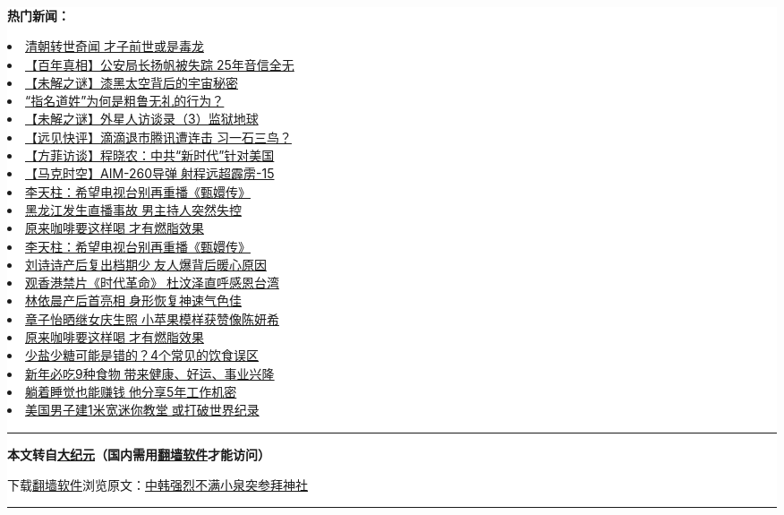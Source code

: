 <strong>热门新闻：</strong>
<li><a href="https://github.com/rajkru389/djy/blob/master/gb/21/11/21/n13389701.md#1">清朝转世奇闻 才子前世或是毒龙</a></li>
<li><a href="https://github.com/rajkru389/djy/blob/master/gb/21/11/23/n13393809.md#1">【百年真相】公安局长扬帆被失踪 25年音信全无</a></li>
<li><a href="https://github.com/rajkru389/djy/blob/master/gb/21/11/23/n13393853.md#1">【未解之谜】漆黑太空背后的宇宙秘密</a></li>
<li><a href="https://github.com/rajkru389/djy/blob/master/gb/21/11/23/n13392680.md#1">“指名道姓”为何是粗鲁无礼的行为？</a></li>
<li><a href="https://github.com/rajkru389/djy/blob/master/gb/21/11/19/n13386805.md#1">【未解之谜】外星人访谈录（3）监狱地球</a></li>
<li><a href="https://github.com/rajkru389/djy/blob/master/gb/21/11/26/n13401214.md#1">【远见快评】滴滴退市腾讯遭连击 习一石三鸟？</a></li>
<li><a href="https://github.com/rajkru389/djy/blob/master/gb/21/11/26/n13401239.md#1">【方菲访谈】程晓农：中共“新时代”针对美国</a></li>
<li><a href="https://github.com/rajkru389/djy/blob/master/gb/21/11/27/n13402326.md#1">【马克时空】AIM-260导弹 射程远超霹雳-15</a></li>
<li><a href="https://github.com/rajkru389/djy/blob/master/gb/21/11/26/n13399615.md#1">李天柱：希望电视台别再重播《甄嬛传》</a></li>
<li><a href="https://github.com/rajkru389/djy/blob/master/gb/21/11/26/n13399874.md#1">黑龙江发生直播事故 男主持人突然失控</a></li>
<li><a href="https://github.com/rajkru389/djy/blob/master/gb/21/11/26/n13400447.md#1">原来咖啡要这样喝 才有燃脂效果</a></li>
<li><a href="https://github.com/rajkru389/djy/blob/master/gb/21/11/26/n13399615.md#1">李天柱：希望电视台别再重播《甄嬛传》</a></li>
<li><a href="https://github.com/rajkru389/djy/blob/master/gb/21/11/25/n13399067.md#1">刘诗诗产后复出档期少 友人爆背后暖心原因</a></li>
<li><a href="https://github.com/rajkru389/djy/blob/master/gb/21/11/25/n13398799.md#1">观香港禁片《时代革命》 杜汶泽直呼感恩台湾</a></li>
<li><a href="https://github.com/rajkru389/djy/blob/master/gb/21/11/25/n13397948.md#1">林依晨产后首亮相 身形恢复神速气色佳</a></li>
<li><a href="https://github.com/rajkru389/djy/blob/master/gb/21/11/25/n13398691.md#1">章子怡晒继女庆生照 小苹果模样获赞像陈妍希</a></li>
<li><a href="https://github.com/rajkru389/djy/blob/master/gb/21/11/26/n13400447.md#1">原来咖啡要这样喝 才有燃脂效果</a></li>
<li><a href="https://github.com/rajkru389/djy/blob/master/gb/21/11/25/n13398250.md#1">少盐少糖可能是错的？4个常见的饮食误区</a></li>
<li><a href="https://github.com/rajkru389/djy/blob/master/gb/21/11/23/n13393778.md#1">新年必吃9种食物 带来健康、好运、事业兴隆</a></li>
<li><a href="https://github.com/rajkru389/djy/blob/master/gb/21/11/25/n13397109.md#1">躺着睡觉也能赚钱 他分享5年工作机密</a></li>
<li><a href="https://github.com/rajkru389/djy/blob/master/gb/21/11/25/n13397569.md#1">美国男子建1米宽迷你教堂 或打破世界纪录</a></li>
<hr>

<strong>本文转自<a href="https://www.epochtimes.com">大纪元</a>（国内需用<a href="https://github.com/rajkru389/www/blob/master/README.md#8">翻墙软件</a>才能访问）</strong><p>下载<a href="https://github.com/rajkru389/www/blob/master/README.md#8">翻墙软件</a>浏览原文：<a href="https://www.epochtimes.com/gb/2/4/22/n185123.htm">中韩强烈不满小泉突参拜神社</a></p><hr>
